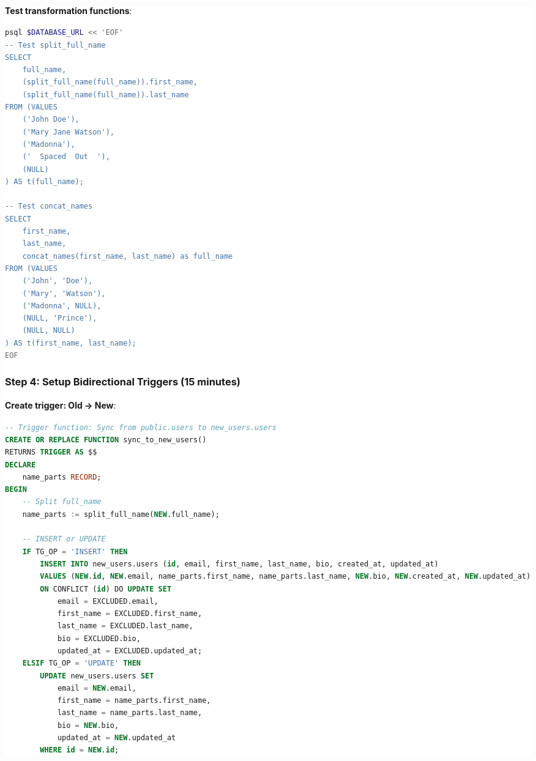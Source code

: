 **Test transformation functions**:

```bash
psql $DATABASE_URL << 'EOF'
-- Test split_full_name
SELECT
    full_name,
    (split_full_name(full_name)).first_name,
    (split_full_name(full_name)).last_name
FROM (VALUES
    ('John Doe'),
    ('Mary Jane Watson'),
    ('Madonna'),
    ('  Spaced  Out  '),
    (NULL)
) AS t(full_name);

-- Test concat_names
SELECT
    first_name,
    last_name,
    concat_names(first_name, last_name) as full_name
FROM (VALUES
    ('John', 'Doe'),
    ('Mary', 'Watson'),
    ('Madonna', NULL),
    (NULL, 'Prince'),
    (NULL, NULL)
) AS t(first_name, last_name);
EOF
```

### Step 4: Setup Bidirectional Triggers (15 minutes)

**Create trigger: Old → New**:

```sql
-- Trigger function: Sync from public.users to new_users.users
CREATE OR REPLACE FUNCTION sync_to_new_users()
RETURNS TRIGGER AS $$
DECLARE
    name_parts RECORD;
BEGIN
    -- Split full_name
    name_parts := split_full_name(NEW.full_name);

    -- INSERT or UPDATE
    IF TG_OP = 'INSERT' THEN
        INSERT INTO new_users.users (id, email, first_name, last_name, bio, created_at, updated_at)
        VALUES (NEW.id, NEW.email, name_parts.first_name, name_parts.last_name, NEW.bio, NEW.created_at, NEW.updated_at)
        ON CONFLICT (id) DO UPDATE SET
            email = EXCLUDED.email,
            first_name = EXCLUDED.first_name,
            last_name = EXCLUDED.last_name,
            bio = EXCLUDED.bio,
            updated_at = EXCLUDED.updated_at;
    ELSIF TG_OP = 'UPDATE' THEN
        UPDATE new_users.users SET
            email = NEW.email,
            first_name = name_parts.first_name,
            last_name = name_parts.last_name,
            bio = NEW.bio,
            updated_at = NEW.updated_at
        WHERE id = NEW.id;
```